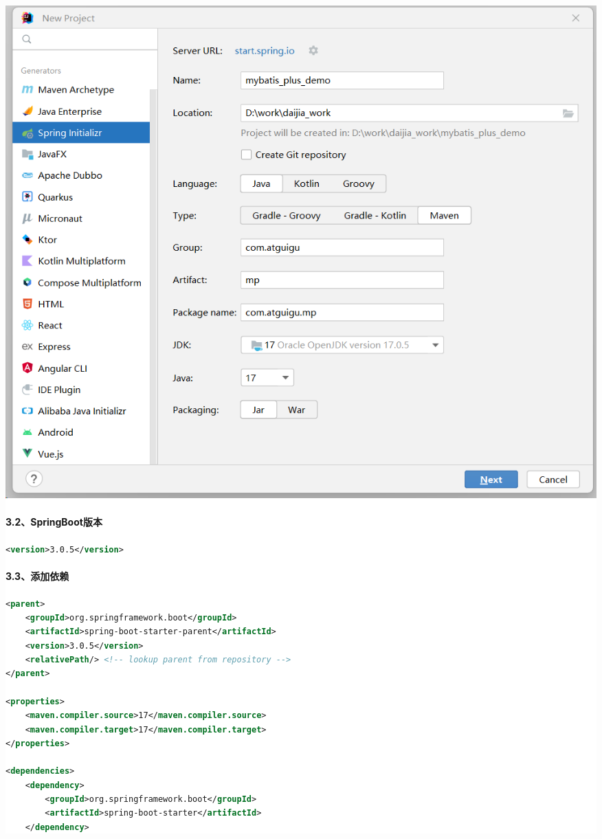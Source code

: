 ![70113557319](assets/1701135573194.png)

#### 3.2、SpringBoot版本

```xml
<version>3.0.5</version>
```

#### 3.3、添加依赖

```xml
<parent>
    <groupId>org.springframework.boot</groupId>
    <artifactId>spring-boot-starter-parent</artifactId>
    <version>3.0.5</version>
    <relativePath/> <!-- lookup parent from repository -->
</parent>

<properties>
    <maven.compiler.source>17</maven.compiler.source>
    <maven.compiler.target>17</maven.compiler.target>
</properties>

<dependencies>
    <dependency>
        <groupId>org.springframework.boot</groupId>
        <artifactId>spring-boot-starter</artifactId>
    </dependency>

```